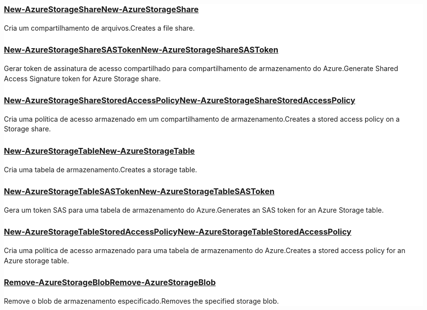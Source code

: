 ### [<span data-ttu-id="709eb-167">New-AzureStorageShare</span><span class="sxs-lookup"><span data-stu-id="709eb-167">New-AzureStorageShare</span></span>](New-AzureStorageShare.md)
<span data-ttu-id="709eb-168">Cria um compartilhamento de arquivos.</span><span class="sxs-lookup"><span data-stu-id="709eb-168">Creates a file share.</span></span>

### [<span data-ttu-id="709eb-169">New-AzureStorageShareSASToken</span><span class="sxs-lookup"><span data-stu-id="709eb-169">New-AzureStorageShareSASToken</span></span>](New-AzureStorageShareSASToken.md)
<span data-ttu-id="709eb-170">Gerar token de assinatura de acesso compartilhado para compartilhamento de armazenamento do Azure.</span><span class="sxs-lookup"><span data-stu-id="709eb-170">Generate Shared Access Signature token for Azure Storage share.</span></span>

### [<span data-ttu-id="709eb-171">New-AzureStorageShareStoredAccessPolicy</span><span class="sxs-lookup"><span data-stu-id="709eb-171">New-AzureStorageShareStoredAccessPolicy</span></span>](New-AzureStorageShareStoredAccessPolicy.md)
<span data-ttu-id="709eb-172">Cria uma política de acesso armazenado em um compartilhamento de armazenamento.</span><span class="sxs-lookup"><span data-stu-id="709eb-172">Creates a stored access policy on a Storage share.</span></span>

### [<span data-ttu-id="709eb-173">New-AzureStorageTable</span><span class="sxs-lookup"><span data-stu-id="709eb-173">New-AzureStorageTable</span></span>](New-AzureStorageTable.md)
<span data-ttu-id="709eb-174">Cria uma tabela de armazenamento.</span><span class="sxs-lookup"><span data-stu-id="709eb-174">Creates a storage table.</span></span>

### [<span data-ttu-id="709eb-175">New-AzureStorageTableSASToken</span><span class="sxs-lookup"><span data-stu-id="709eb-175">New-AzureStorageTableSASToken</span></span>](New-AzureStorageTableSASToken.md)
<span data-ttu-id="709eb-176">Gera um token SAS para uma tabela de armazenamento do Azure.</span><span class="sxs-lookup"><span data-stu-id="709eb-176">Generates an SAS token for an Azure Storage table.</span></span>

### [<span data-ttu-id="709eb-177">New-AzureStorageTableStoredAccessPolicy</span><span class="sxs-lookup"><span data-stu-id="709eb-177">New-AzureStorageTableStoredAccessPolicy</span></span>](New-AzureStorageTableStoredAccessPolicy.md)
<span data-ttu-id="709eb-178">Cria uma política de acesso armazenado para uma tabela de armazenamento do Azure.</span><span class="sxs-lookup"><span data-stu-id="709eb-178">Creates a stored access policy for an Azure storage table.</span></span>

### [<span data-ttu-id="709eb-179">Remove-AzureStorageBlob</span><span class="sxs-lookup"><span data-stu-id="709eb-179">Remove-AzureStorageBlob</span></span>](Remove-AzureStorageBlob.md)
<span data-ttu-id="709eb-180">Remove o blob de armazenamento especificado.</span><span class="sxs-lookup"><span data-stu-id="709eb-180">Removes the specified storage blob.</span></span>
